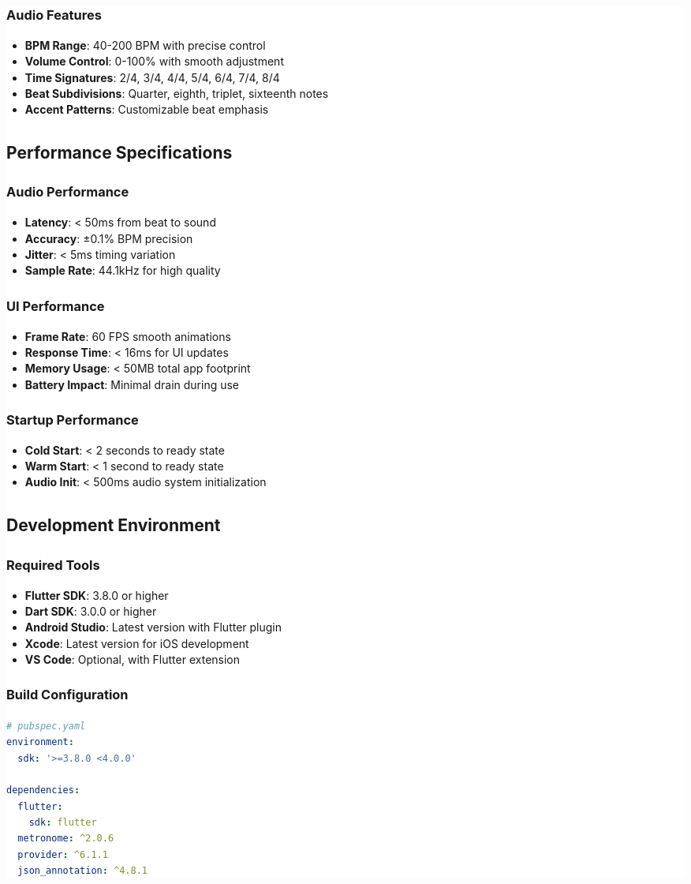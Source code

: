 ### Audio Features
- **BPM Range**: 40-200 BPM with precise control
- **Volume Control**: 0-100% with smooth adjustment
- **Time Signatures**: 2/4, 3/4, 4/4, 5/4, 6/4, 7/4, 8/4
- **Beat Subdivisions**: Quarter, eighth, triplet, sixteenth notes
- **Accent Patterns**: Customizable beat emphasis

## Performance Specifications

### Audio Performance
- **Latency**: < 50ms from beat to sound
- **Accuracy**: ±0.1% BPM precision
- **Jitter**: < 5ms timing variation
- **Sample Rate**: 44.1kHz for high quality

### UI Performance
- **Frame Rate**: 60 FPS smooth animations
- **Response Time**: < 16ms for UI updates
- **Memory Usage**: < 50MB total app footprint
- **Battery Impact**: Minimal drain during use

### Startup Performance
- **Cold Start**: < 2 seconds to ready state
- **Warm Start**: < 1 second to ready state
- **Audio Init**: < 500ms audio system initialization

## Development Environment

### Required Tools
- **Flutter SDK**: 3.8.0 or higher
- **Dart SDK**: 3.0.0 or higher
- **Android Studio**: Latest version with Flutter plugin
- **Xcode**: Latest version for iOS development
- **VS Code**: Optional, with Flutter extension

### Build Configuration
```yaml
# pubspec.yaml
environment:
  sdk: '>=3.8.0 <4.0.0'

dependencies:
  flutter:
    sdk: flutter
  metronome: ^2.0.6
  provider: ^6.1.1
  json_annotation: ^4.8.1
```
